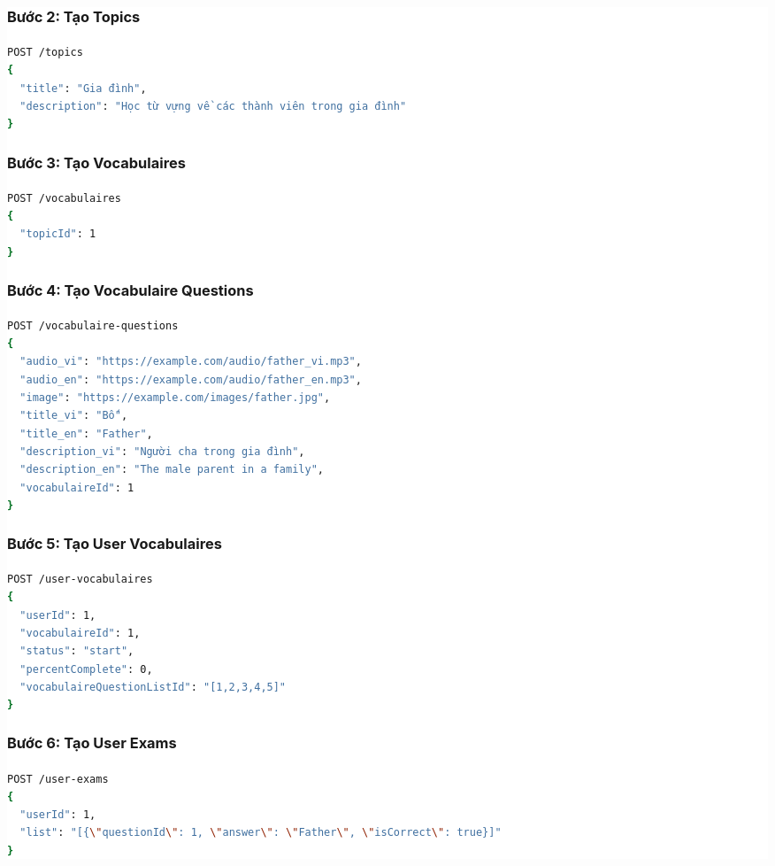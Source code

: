 ### **Bước 2: Tạo Topics**
```bash
POST /topics
{
  "title": "Gia đình",
  "description": "Học từ vựng về các thành viên trong gia đình"
}
```

### **Bước 3: Tạo Vocabulaires**
```bash
POST /vocabulaires
{
  "topicId": 1
}
```

### **Bước 4: Tạo Vocabulaire Questions**
```bash
POST /vocabulaire-questions
{
  "audio_vi": "https://example.com/audio/father_vi.mp3",
  "audio_en": "https://example.com/audio/father_en.mp3",
  "image": "https://example.com/images/father.jpg",
  "title_vi": "Bố",
  "title_en": "Father",
  "description_vi": "Người cha trong gia đình",
  "description_en": "The male parent in a family",
  "vocabulaireId": 1
}
```

### **Bước 5: Tạo User Vocabulaires**
```bash
POST /user-vocabulaires
{
  "userId": 1,
  "vocabulaireId": 1,
  "status": "start",
  "percentComplete": 0,
  "vocabulaireQuestionListId": "[1,2,3,4,5]"
}
```

### **Bước 6: Tạo User Exams**
```bash
POST /user-exams
{
  "userId": 1,
  "list": "[{\"questionId\": 1, \"answer\": \"Father\", \"isCorrect\": true}]"
}
```
